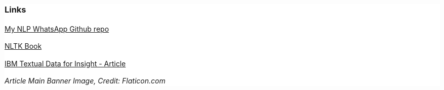 
### Links

[My NLP WhatsApp Github repo](https://github.com/jcalcutt/projects/tree/master/nlp_whatsapp)

[NLTK Book](https://www.nltk.org/book/)

[IBM Textual Data for Insight - Article](https://developer.ibm.com/code/2018/01/11/explore-get-insights-unstructured-text-data-domain/)

_Article Main Banner Image, Credit: Flaticon.com_